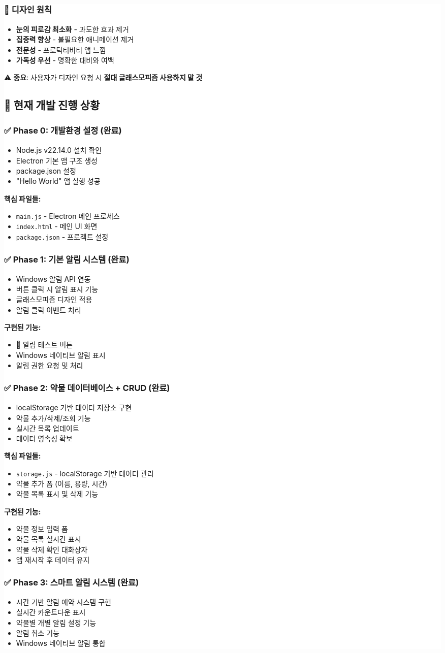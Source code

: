 ### 🎯 **디자인 원칙**
- **눈의 피로감 최소화** - 과도한 효과 제거
- **집중력 향상** - 불필요한 애니메이션 제거
- **전문성** - 프로덕티비티 앱 느낌
- **가독성 우선** - 명확한 대비와 여백

⚠️ **중요**: 사용자가 디자인 요청 시 **절대 글래스모피즘 사용하지 말 것**

## 🚀 현재 개발 진행 상황

### ✅ **Phase 0: 개발환경 설정** (완료)
- Node.js v22.14.0 설치 확인
- Electron 기본 앱 구조 생성
- package.json 설정
- "Hello World" 앱 실행 성공

**핵심 파일들:**
- `main.js` - Electron 메인 프로세스
- `index.html` - 메인 UI 화면
- `package.json` - 프로젝트 설정

### ✅ **Phase 1: 기본 알림 시스템** (완료)
- Windows 알림 API 연동
- 버튼 클릭 시 알림 표시 기능
- 글래스모피즘 디자인 적용
- 알림 클릭 이벤트 처리

**구현된 기능:**
- 💊 알림 테스트 버튼
- Windows 네이티브 알림 표시
- 알림 권한 요청 및 처리

### ✅ **Phase 2: 약물 데이터베이스 + CRUD** (완료)
- localStorage 기반 데이터 저장소 구현
- 약물 추가/삭제/조회 기능
- 실시간 목록 업데이트
- 데이터 영속성 확보

**핵심 파일들:**
- `storage.js` - localStorage 기반 데이터 관리
- 약물 추가 폼 (이름, 용량, 시간)
- 약물 목록 표시 및 삭제 기능

**구현된 기능:**
- 약물 정보 입력 폼
- 약물 목록 실시간 표시
- 약물 삭제 확인 대화상자
- 앱 재시작 후 데이터 유지

### ✅ **Phase 3: 스마트 알림 시스템** (완료)
- 시간 기반 알림 예약 시스템 구현
- 실시간 카운트다운 표시
- 약물별 개별 알림 설정 기능
- 알림 취소 기능
- Windows 네이티브 알림 통합
